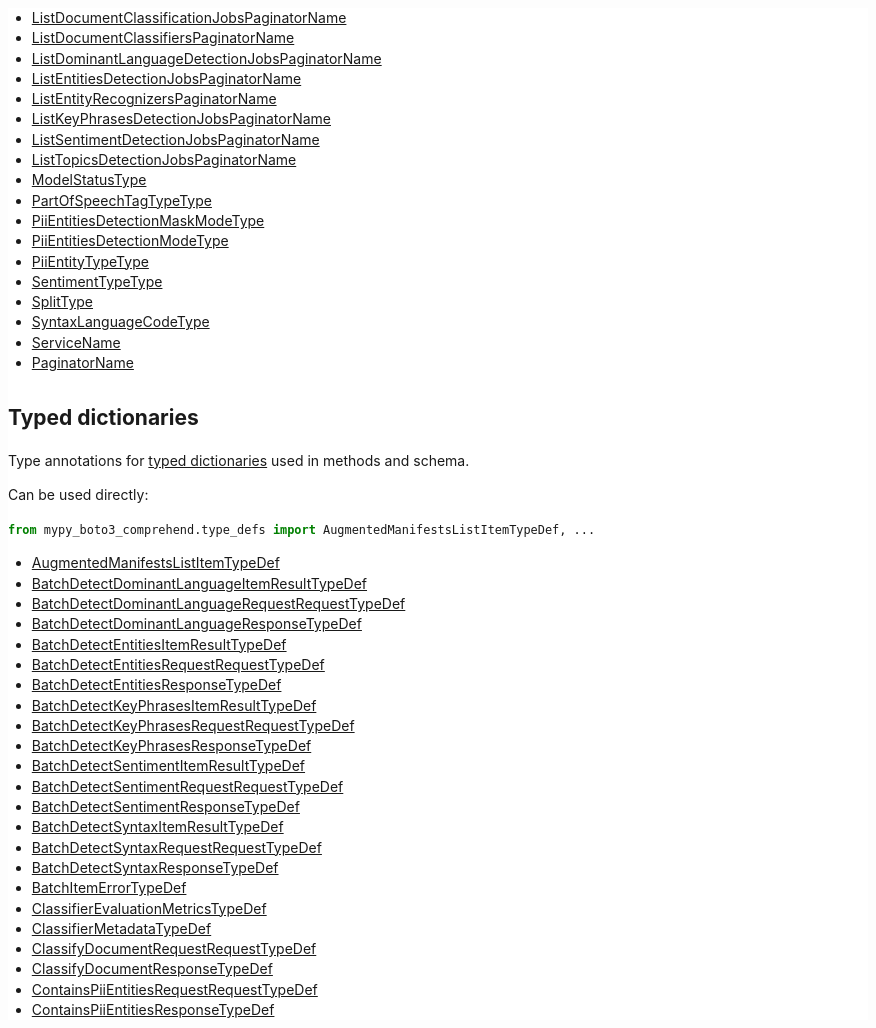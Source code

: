 - [ListDocumentClassificationJobsPaginatorName](./literals.md#listdocumentclassificationjobspaginatorname)
- [ListDocumentClassifiersPaginatorName](./literals.md#listdocumentclassifierspaginatorname)
- [ListDominantLanguageDetectionJobsPaginatorName](./literals.md#listdominantlanguagedetectionjobspaginatorname)
- [ListEntitiesDetectionJobsPaginatorName](./literals.md#listentitiesdetectionjobspaginatorname)
- [ListEntityRecognizersPaginatorName](./literals.md#listentityrecognizerspaginatorname)
- [ListKeyPhrasesDetectionJobsPaginatorName](./literals.md#listkeyphrasesdetectionjobspaginatorname)
- [ListSentimentDetectionJobsPaginatorName](./literals.md#listsentimentdetectionjobspaginatorname)
- [ListTopicsDetectionJobsPaginatorName](./literals.md#listtopicsdetectionjobspaginatorname)
- [ModelStatusType](./literals.md#modelstatustype)
- [PartOfSpeechTagTypeType](./literals.md#partofspeechtagtypetype)
- [PiiEntitiesDetectionMaskModeType](./literals.md#piientitiesdetectionmaskmodetype)
- [PiiEntitiesDetectionModeType](./literals.md#piientitiesdetectionmodetype)
- [PiiEntityTypeType](./literals.md#piientitytypetype)
- [SentimentTypeType](./literals.md#sentimenttypetype)
- [SplitType](./literals.md#splittype)
- [SyntaxLanguageCodeType](./literals.md#syntaxlanguagecodetype)
- [ServiceName](./literals.md#servicename)
- [PaginatorName](./literals.md#paginatorname)

<a id="typed-dictionaries"></a>

## Typed dictionaries

Type annotations for [typed dictionaries](./type_defs.md) used in methods and
schema.

Can be used directly:

```python
from mypy_boto3_comprehend.type_defs import AugmentedManifestsListItemTypeDef, ...
```

- [AugmentedManifestsListItemTypeDef](./type_defs.md#augmentedmanifestslistitemtypedef)
- [BatchDetectDominantLanguageItemResultTypeDef](./type_defs.md#batchdetectdominantlanguageitemresulttypedef)
- [BatchDetectDominantLanguageRequestRequestTypeDef](./type_defs.md#batchdetectdominantlanguagerequestrequesttypedef)
- [BatchDetectDominantLanguageResponseTypeDef](./type_defs.md#batchdetectdominantlanguageresponsetypedef)
- [BatchDetectEntitiesItemResultTypeDef](./type_defs.md#batchdetectentitiesitemresulttypedef)
- [BatchDetectEntitiesRequestRequestTypeDef](./type_defs.md#batchdetectentitiesrequestrequesttypedef)
- [BatchDetectEntitiesResponseTypeDef](./type_defs.md#batchdetectentitiesresponsetypedef)
- [BatchDetectKeyPhrasesItemResultTypeDef](./type_defs.md#batchdetectkeyphrasesitemresulttypedef)
- [BatchDetectKeyPhrasesRequestRequestTypeDef](./type_defs.md#batchdetectkeyphrasesrequestrequesttypedef)
- [BatchDetectKeyPhrasesResponseTypeDef](./type_defs.md#batchdetectkeyphrasesresponsetypedef)
- [BatchDetectSentimentItemResultTypeDef](./type_defs.md#batchdetectsentimentitemresulttypedef)
- [BatchDetectSentimentRequestRequestTypeDef](./type_defs.md#batchdetectsentimentrequestrequesttypedef)
- [BatchDetectSentimentResponseTypeDef](./type_defs.md#batchdetectsentimentresponsetypedef)
- [BatchDetectSyntaxItemResultTypeDef](./type_defs.md#batchdetectsyntaxitemresulttypedef)
- [BatchDetectSyntaxRequestRequestTypeDef](./type_defs.md#batchdetectsyntaxrequestrequesttypedef)
- [BatchDetectSyntaxResponseTypeDef](./type_defs.md#batchdetectsyntaxresponsetypedef)
- [BatchItemErrorTypeDef](./type_defs.md#batchitemerrortypedef)
- [ClassifierEvaluationMetricsTypeDef](./type_defs.md#classifierevaluationmetricstypedef)
- [ClassifierMetadataTypeDef](./type_defs.md#classifiermetadatatypedef)
- [ClassifyDocumentRequestRequestTypeDef](./type_defs.md#classifydocumentrequestrequesttypedef)
- [ClassifyDocumentResponseTypeDef](./type_defs.md#classifydocumentresponsetypedef)
- [ContainsPiiEntitiesRequestRequestTypeDef](./type_defs.md#containspiientitiesrequestrequesttypedef)
- [ContainsPiiEntitiesResponseTypeDef](./type_defs.md#containspiientitiesresponsetypedef)